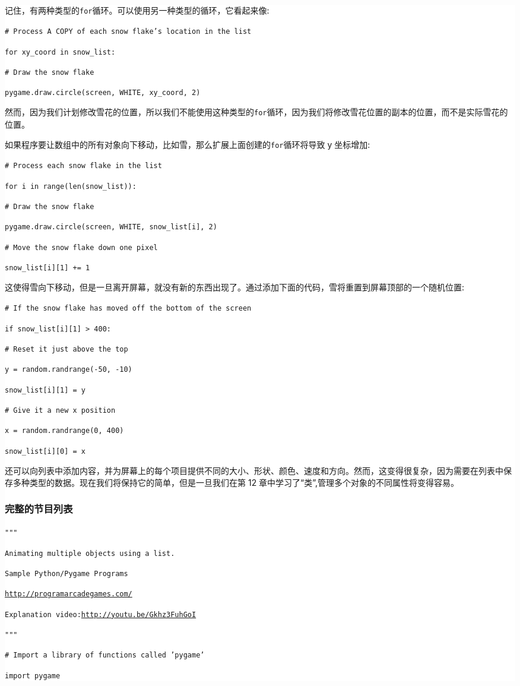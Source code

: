 记住，有两种类型的`for`循环。可以使用另一种类型的循环，它看起来像:

`# Process A COPY of each snow flake’s location in the list`

`for xy_coord in snow_list:`

`# Draw the snow flake`

`pygame.draw.circle(screen, WHITE, xy_coord, 2)`

然而，因为我们计划修改雪花的位置，所以我们不能使用这种类型的`for`循环，因为我们将修改雪花位置的副本的位置，而不是实际雪花的位置。

如果程序要让数组中的所有对象向下移动，比如雪，那么扩展上面创建的`for`循环将导致 y 坐标增加:

`# Process each snow flake in the list`

`for i in range(len(snow_list)):`

`# Draw the snow flake`

`pygame.draw.circle(screen, WHITE, snow_list[i], 2)`

`# Move the snow flake down one pixel`

`snow_list[i][1] += 1`

这使得雪向下移动，但是一旦离开屏幕，就没有新的东西出现了。通过添加下面的代码，雪将重置到屏幕顶部的一个随机位置:

`# If the snow flake has moved off the bottom of the screen`

`if snow_list[i][1] > 400:`

`# Reset it just above the top`

`y = random.randrange(-50, -10)`

`snow_list[i][1] = y`

`# Give it a new x position`

`x = random.randrange(0, 400)`

`snow_list[i][0] = x`

还可以向列表中添加内容，并为屏幕上的每个项目提供不同的大小、形状、颜色、速度和方向。然而，这变得很复杂，因为需要在列表中保存多种类型的数据。现在我们将保持它的简单，但是一旦我们在第 12 章中学习了“类”,管理多个对象的不同属性将变得容易。

### 完整的节目列表

`"""`

`Animating multiple objects using a list.`

`Sample Python/Pygame Programs`

[`http://programarcadegames.com/`](http://programarcadegames.com/)

`Explanation video:`[`http://youtu.be/Gkhz3FuhGoI`](http://youtu.be/Gkhz3FuhGoI)

`"""`

`# Import a library of functions called ’pygame’`

`import pygame`
